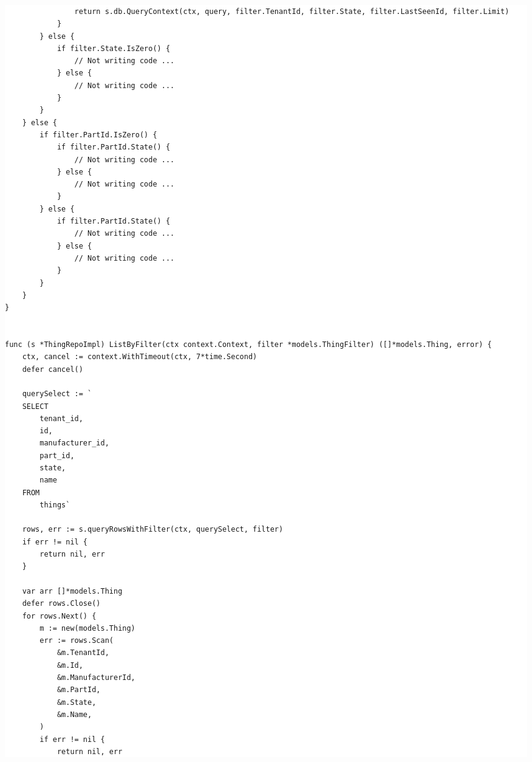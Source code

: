 ```golang
                return s.db.QueryContext(ctx, query, filter.TenantId, filter.State, filter.LastSeenId, filter.Limit)
            }
        } else {
            if filter.State.IsZero() {
                // Not writing code ...
            } else {
                // Not writing code ...
            }
        }
    } else {
        if filter.PartId.IsZero() {
            if filter.PartId.State() {
                // Not writing code ...
            } else {
                // Not writing code ...
            }
        } else {
            if filter.PartId.State() {
                // Not writing code ...
            } else {
                // Not writing code ...
            }
        }
    }
}


func (s *ThingRepoImpl) ListByFilter(ctx context.Context, filter *models.ThingFilter) ([]*models.Thing, error) {
    ctx, cancel := context.WithTimeout(ctx, 7*time.Second)
    defer cancel()

    querySelect := `
    SELECT
        tenant_id,
        id,
        manufacturer_id,
        part_id,
        state,
        name
    FROM
        things`

    rows, err := s.queryRowsWithFilter(ctx, querySelect, filter)
    if err != nil {
        return nil, err
    }

    var arr []*models.Thing
    defer rows.Close()
    for rows.Next() {
        m := new(models.Thing)
        err := rows.Scan(
            &m.TenantId,
            &m.Id,
            &m.ManufacturerId,
            &m.PartId,
            &m.State,
            &m.Name,
        )
        if err != nil {
            return nil, err
```